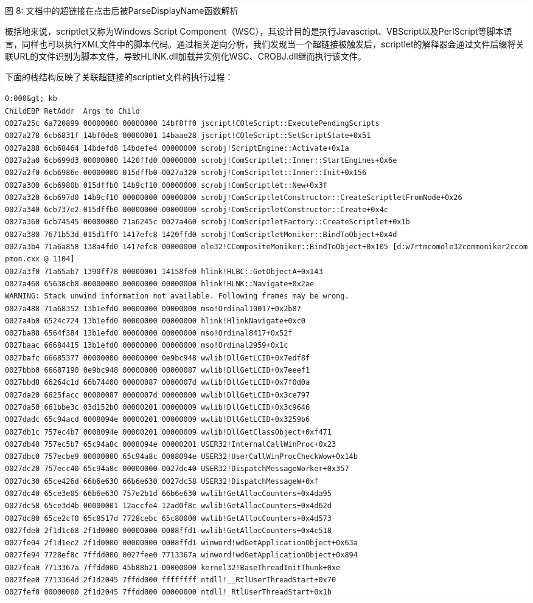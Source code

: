 图 8: 文档中的超链接在点击后被ParseDisplayName函数解析

概括地来说，scriptlet又称为Windows Script Component（WSC），其设计目的是执行Javascript、VBScript以及PerlScript等脚本语言，同样也可以执行XML文件中的脚本代码。通过相关逆向分析，我们发现当一个超链接被触发后，scriptlet的解释器会通过文件后缀将关联URL的文件识别为脚本文件，导致HLINK.dll加载并实例化WSC、CROBJ.dll继而执行该文件。

下面的栈结构反映了关联超链接的scriptlet文件的执行过程：

```
0:000&gt; kb
ChildEBP RetAddr  Args to Child             
0027a25c 6a720899 00000000 00000000 14bf8ff0 jscript!COleScript::ExecutePendingScripts
0027a278 6cb6831f 14bf0de8 00000001 14baae28 jscript!COleScript::SetScriptState+0x51
0027a288 6cb68464 14bdefd8 14bdefe4 00000000 scrobj!ScriptEngine::Activate+0x1a
0027a2a0 6cb699d3 00000000 1420ffd0 00000000 scrobj!ComScriptlet::Inner::StartEngines+0x6e
0027a2f0 6cb6986e 00000000 015dffb0 0027a320 scrobj!ComScriptlet::Inner::Init+0x156
0027a300 6cb6980b 015dffb0 14b9cf10 00000000 scrobj!ComScriptlet::New+0x3f
0027a320 6cb697d0 14b9cf10 00000000 00000000 scrobj!ComScriptletConstructor::CreateScriptletFromNode+0x26
0027a340 6cb737e2 015dffb0 00000000 00000000 scrobj!ComScriptletConstructor::Create+0x4c
0027a360 6cb74545 00000000 71a6245c 0027a460 scrobj!ComScriptletFactory::CreateScriptlet+0x1b
0027a380 7671b53d 015d1ff0 1417efc8 1420ffd0 scrobj!ComScriptletMoniker::BindToObject+0x4d
0027a3b4 71a6a858 138a4fd0 1417efc8 00000000 ole32!CCompositeMoniker::BindToObject+0x105 [d:w7rtmcomole32commoniker2ccompmon.cxx @ 1104]
0027a3f0 71a65ab7 1390ff78 00000001 14158fe0 hlink!HLBC::GetObjectA+0x143
0027a468 65638cb8 00000000 00000000 00000000 hlink!HLNK::Navigate+0x2ae
WARNING: Stack unwind information not available. Following frames may be wrong.
0027a488 71a68352 13b1efd0 00000000 00000000 mso!Ordinal10017+0x2b87
0027a4b0 6524c724 13b1efd0 00000000 00000000 hlink!HlinkNavigate+0xc0
0027ba88 6564f384 13b1efd0 00000000 00000000 mso!Ordinal8417+0x52f
0027baac 66684415 13b1efd0 00000000 00000000 mso!Ordinal2959+0x1c
0027bafc 66685377 00000000 00000000 0e9bc948 wwlib!DllGetLCID+0x7edf8f
0027bbb0 66687190 0e9bc948 00000000 00000087 wwlib!DllGetLCID+0x7eeef1
0027bbd8 66264c1d 66b74400 00000087 0000007d wwlib!DllGetLCID+0x7f0d0a
0027da20 6625facc 00000087 0000007d 00000000 wwlib!DllGetLCID+0x3ce797
0027da50 661bbe3c 03d152b0 00000201 00000009 wwlib!DllGetLCID+0x3c9646
0027dadc 65c94acd 0008094e 00000201 00000009 wwlib!DllGetLCID+0x3259b6
0027db1c 757ec4b7 0008094e 00000201 00000009 wwlib!DllGetClassObject+0xf471
0027db48 757ec5b7 65c94a8c 0008094e 00000201 USER32!InternalCallWinProc+0x23
0027dbc0 757ecbe9 00000000 65c94a8c 0008094e USER32!UserCallWinProcCheckWow+0x14b
0027dc20 757ecc40 65c94a8c 00000000 0027dc40 USER32!DispatchMessageWorker+0x357
0027dc30 65ce426d 66b6e630 66b6e630 0027dc58 USER32!DispatchMessageW+0xf
0027dc40 65ce3e05 66b6e630 757e2b1d 66b6e630 wwlib!GetAllocCounters+0x4da95
0027dc58 65ce3d4b 00000001 12accfe4 12ad0f8c wwlib!GetAllocCounters+0x4d62d
0027dc80 65ce2cf0 65c8517d 7728cebc 65c80000 wwlib!GetAllocCounters+0x4d573
0027fde0 2f1d1c68 2f1d0000 00000000 0008ffd1 wwlib!GetAllocCounters+0x4c518
0027fe04 2f1d1ec2 2f1d0000 00000000 0008ffd1 winword!wdGetApplicationObject+0x63a
0027fe94 7728ef8c 7ffdd000 0027fee0 7713367a winword!wdGetApplicationObject+0x894
0027fea0 7713367a 7ffdd000 45b88b21 00000000 kernel32!BaseThreadInitThunk+0xe
0027fee0 7713364d 2f1d2045 7ffdd000 ffffffff ntdll!__RtlUserThreadStart+0x70
0027fef8 00000000 2f1d2045 7ffdd000 00000000 ntdll!_RtlUserThreadStart+0x1b
```
